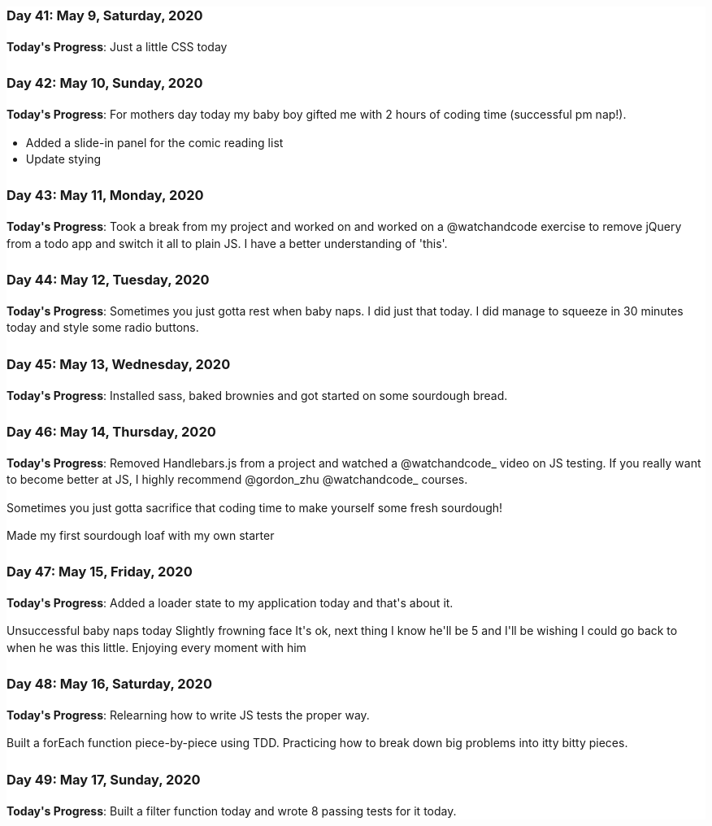 ### Day 41: May 9, Saturday, 2020
**Today's Progress**:
Just a little CSS today

### Day 42: May 10, Sunday, 2020
**Today's Progress**:
For mothers day today my baby boy gifted me with 2 hours of coding time (successful pm nap!).
- Added a slide-in panel for the comic reading list
- Update stying

### Day 43: May 11, Monday, 2020
**Today's Progress**:
Took a break from my project and worked on and worked on a
@watchandcode
 exercise to remove jQuery from a todo app and switch it all to plain JS. I have a better understanding of 'this'.

### Day 44: May 12, Tuesday, 2020
**Today's Progress**:
Sometimes you just gotta rest when baby naps. I did just that today. I did manage to squeeze in 30 minutes today and style some radio buttons.

### Day 45: May 13, Wednesday, 2020
**Today's Progress**:
Installed sass, baked brownies and got started on some sourdough bread.

### Day 46: May 14, Thursday, 2020
**Today's Progress**:
Removed Handlebars.js from a project and watched a @watchandcode_ video on JS testing. If you really want to become better at JS, I highly recommend  @gordon_zhu @watchandcode_ courses.

Sometimes you just gotta sacrifice that coding time to make yourself some fresh sourdough!

Made my first sourdough loaf with my own starter

### Day 47: May 15, Friday, 2020
**Today's Progress**:
Added a loader state to my application today and that's about it.

Unsuccessful baby naps today Slightly frowning face It's ok, next thing I know he'll be 5 and I'll be wishing I could go back to when he was this little. Enjoying every moment with him

### Day 48: May 16, Saturday, 2020
**Today's Progress**:
Relearning how to write JS tests the proper way.

Built a forEach function piece-by-piece using TDD. Practicing how to break down big problems into itty bitty pieces.

### Day 49: May 17, Sunday, 2020
**Today's Progress**:
Built a filter function today and wrote 8 passing tests for it today.
